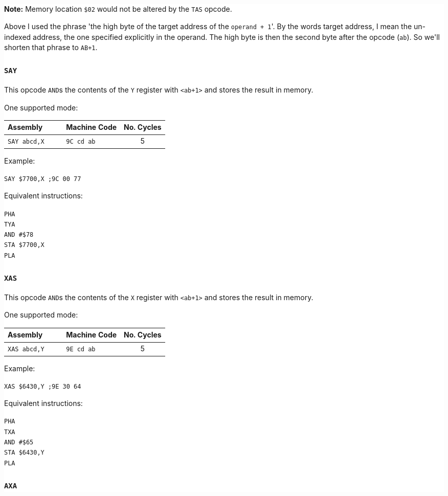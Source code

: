 __Note:__ Memory location `$02` would not be altered by the `TAS` opcode.

Above I used the phrase 'the high byte of the target address of the `operand + 1`'.  By the words target address, I mean the un-indexed address, the one specified explicitly in the operand.  The high byte is then the second byte after the opcode (`ab`).  So we'll shorten that phrase to `AB+1`.

### `SAY`

This opcode `AND`s the contents of the `Y` register with `<ab+1>` and stores the result in memory.

One supported mode:

Assembly      | Machine Code | No. Cycles
:-------------|:-------------|:----------: 
`SAY abcd,X    `|` 9C cd ab     `| 5

Example:

```
SAY $7700,X ;9C 00 77
```

Equivalent instructions:

```
PHA
TYA
AND #$78
STA $7700,X
PLA
```

### `XAS`

This opcode `AND`s the contents of the `X` register with `<ab+1>` and stores the result in memory.

One supported mode:

Assembly      | Machine Code | No. Cycles
:-------------|:-------------|:----------: 
`XAS abcd,Y    `|` 9E cd ab     `|  5

Example:

```
XAS $6430,Y ;9E 30 64
```

Equivalent instructions:

```
PHA
TXA
AND #$65
STA $6430,Y
PLA
```

### `AXA`
